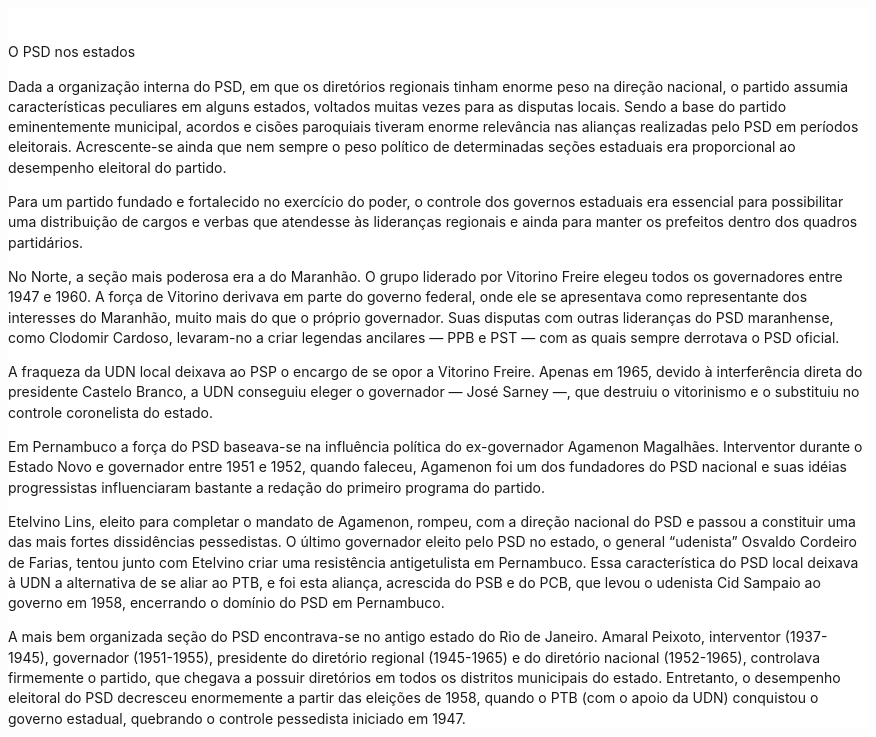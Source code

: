  

O PSD nos estados

Dada a organização interna do PSD, em que os diretórios regionais tinham
enorme peso na direção nacional, o partido assumia características
peculiares em alguns estados, voltados muitas vezes para as disputas
locais. Sendo a base do partido eminentemente municipal, acordos e
cisões paroquiais tiveram enorme relevância nas alianças realizadas pelo
PSD em períodos eleitorais. Acrescente-se ainda que nem sempre o peso
político de determinadas seções estaduais era proporcional ao desempenho
eleitoral do partido.

Para um partido fundado e fortalecido no exercício do poder, o controle
dos governos estaduais era essencial para possibilitar uma distribuição
de cargos e verbas que atendesse às lideranças regionais e ainda para
manter os prefeitos dentro dos quadros partidários.

No Norte, a seção mais poderosa era a do Maranhão. O grupo liderado por
Vitorino Freire elegeu todos os governadores entre 1947 e 1960. A força
de Vitorino derivava em parte do governo federal, onde ele se
apresentava como representante dos interesses do Maranhão, muito mais do
que o próprio governador. Suas disputas com outras lideranças do PSD
maranhense, como Clodomir Cardoso, levaram-no a criar legendas ancilares
— PPB e PST — com as quais sempre derrotava o PSD oficial.

A fraqueza da UDN local deixava ao PSP o encargo de se opor a Vitorino
Freire. Apenas em 1965, devido à interferência direta do presidente
Castelo Branco, a UDN conseguiu eleger o governador — José Sarney —, que
destruiu o vitorinismo e o substituiu no controle coronelista do estado.

Em Pernambuco a força do PSD baseava-se na influência política do
ex-governador Agamenon Magalhães. Interventor durante o Estado Novo e
governador entre 1951 e 1952, quando faleceu, Agamenon foi um dos
fundadores do PSD nacional e suas idéias progressistas influenciaram
bastante a redação do primeiro programa do partido.

Etelvino Lins, eleito para completar o mandato de Agamenon, rompeu, com
a direção nacional do PSD e passou a constituir uma das mais fortes
dissidências pessedistas. O último governador eleito pelo PSD no estado,
o general “udenista” Osvaldo Cordeiro de Farias, tentou junto com
Etelvino criar uma resistência antigetulista em Pernambuco. Essa
característica do PSD local deixava à UDN a alternativa de se aliar ao
PTB, e foi esta aliança, acrescida do PSB e do PCB, que levou o udenista
Cid Sampaio ao governo em 1958, encerrando o domínio do PSD em
Pernambuco.

A mais bem organizada seção do PSD encontrava-se no antigo estado do Rio
de Janeiro. Amaral Peixoto, interventor (1937-1945), governador
(1951-1955), presidente do diretório regional (1945-1965) e do diretório
nacional (1952-1965), controlava firmemente o partido, que chegava a
possuir diretórios em todos os distritos municipais do estado.
Entretanto, o desempenho eleitoral do PSD decresceu enormemente a partir
das eleições de 1958, quando o PTB (com o apoio da UDN) conquistou o
governo estadual, quebrando o controle pessedista iniciado em 1947.
